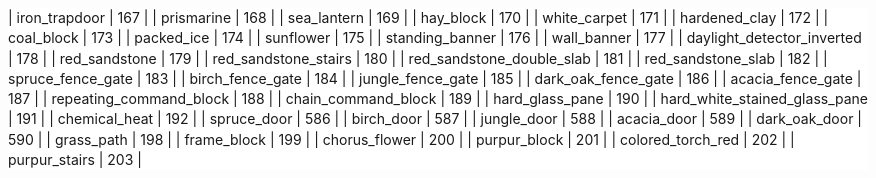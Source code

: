 | iron_trapdoor                          | 167 |
| prismarine                             | 168 |
| sea_lantern                            | 169 |
| hay_block                              | 170 |
| white_carpet                           | 171 |
| hardened_clay                          | 172 |
| coal_block                             | 173 |
| packed_ice                             | 174 |
| sunflower                              | 175 |
| standing_banner                        | 176 |
| wall_banner                            | 177 |
| daylight_detector_inverted             | 178 |
| red_sandstone                          | 179 |
| red_sandstone_stairs                   | 180 |
| red_sandstone_double_slab              | 181 |
| red_sandstone_slab                     | 182 |
| spruce_fence_gate                      | 183 |
| birch_fence_gate                       | 184 |
| jungle_fence_gate                      | 185 |
| dark_oak_fence_gate                    | 186 |
| acacia_fence_gate                      | 187 |
| repeating_command_block                | 188 |
| chain_command_block                    | 189 |
| hard_glass_pane                        | 190 |
| hard_white_stained_glass_pane          | 191 |
| chemical_heat                          | 192 |
| spruce_door                            | 586 |
| birch_door                             | 587 |
| jungle_door                            | 588 |
| acacia_door                            | 589 |
| dark_oak_door                          | 590 |
| grass_path                             | 198 |
| frame_block                            | 199 |
| chorus_flower                          | 200 |
| purpur_block                           | 201 |
| colored_torch_red                      | 202 |
| purpur_stairs                          | 203 |